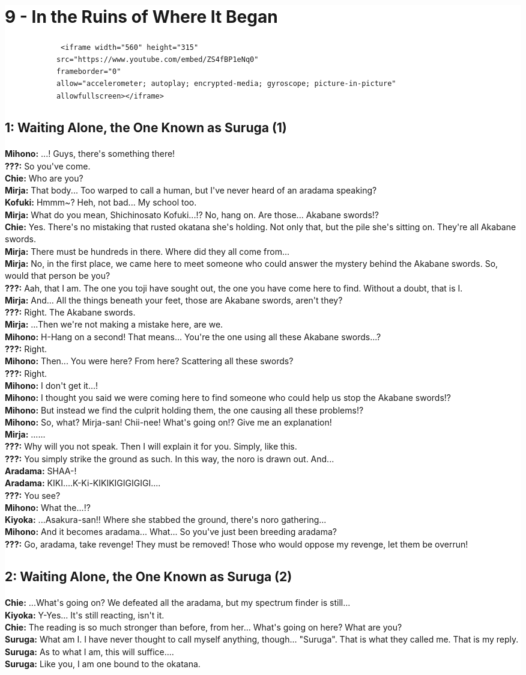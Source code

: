 
9 - In the Ruins of Where It Began
==================================

                 <iframe width="560" height="315"
                src="https://www.youtube.com/embed/ZS4fBP1eNq0" 
                frameborder="0" 
                allow="accelerometer; autoplay; encrypted-media; gyroscope; picture-in-picture" 
                allowfullscreen></iframe>
              

## 1: Waiting Alone, the One Known as Suruga (1)
**Mihono:** ...\! Guys, there's something there\!  
**???:** So you've come.  
**Chie:** Who are you?  
**Mirja:** That body... Too warped to call a human, but I've never heard of an aradama speaking?  
**Kofuki:** Hmmm\~? Heh, not bad... My school too.  
**Mirja:** What do you mean, Shichinosato Kofuki...\!? No, hang on. Are those... Akabane swords\!?  
**Chie:** Yes. There's no mistaking that rusted okatana she's holding. Not only that, but the pile she's sitting on. They're all Akabane swords.  
**Mirja:** There must be hundreds in there. Where did they all come from...  
**Mirja:** No, in the first place, we came here to meet someone who could answer the mystery behind the Akabane swords. So, would that person be you?  
**???:** Aah, that I am. The one you toji have sought out, the one you have come here to find. Without a doubt, that is I.  
**Mirja:** And... All the things beneath your feet, those are Akabane swords, aren't they?  
**???:** Right. The Akabane swords.  
**Mirja:** ...Then we're not making a mistake here, are we.  
**Mihono:** H-Hang on a second\! That means... You're the one using all these Akabane swords...?  
**???:** Right.  
**Mihono:** Then... You were here? From here? Scattering all these swords?  
**???:** Right.  
**Mihono:** I don't get it...\!  
**Mihono:** I thought you said we were coming here to find someone who could help us stop the Akabane swords\!?  
**Mihono:** But instead we find the culprit holding them, the one causing all these problems\!?  
**Mihono:** So, what? Mirja-san\! Chii-nee\! What's going on\!? Give me an explanation\!  
**Mirja:** ......  
**???:** Why will you not speak. Then I will explain it for you. Simply, like this.  
**???:** You simply strike the ground as such. In this way, the noro is drawn out. And...  
**Aradama:** SHAA-\!  
**Aradama:** KIKI....K-Ki-KIKIKIGIGIGIGI....  
**???:** You see?  
**Mihono:** What the...\!?  
**Kiyoka:** ...Asakura-san\!\! Where she stabbed the ground, there's noro gathering...  
**Mihono:** And it becomes aradama... What... So you've just been breeding aradama?  
**???:** Go, aradama, take revenge\! They must be removed\! Those who would oppose my revenge, let them be overrun\!  

## 2: Waiting Alone, the One Known as Suruga (2)
**Chie:**  ...What's going on? We defeated all the aradama, but my spectrum finder is still...  
**Kiyoka:** Y-Yes... It's still reacting, isn't it.  
**Chie:** The reading is so much stronger than before, from her... What's going on here? What are you?  
**Suruga:** What am I. I have never thought to call myself anything, though... "Suruga". That is what they called me. That is my reply.  
**Suruga:** As to what I am, this will suffice....  
**Suruga:** Like you, I am one bound to the okatana.  
